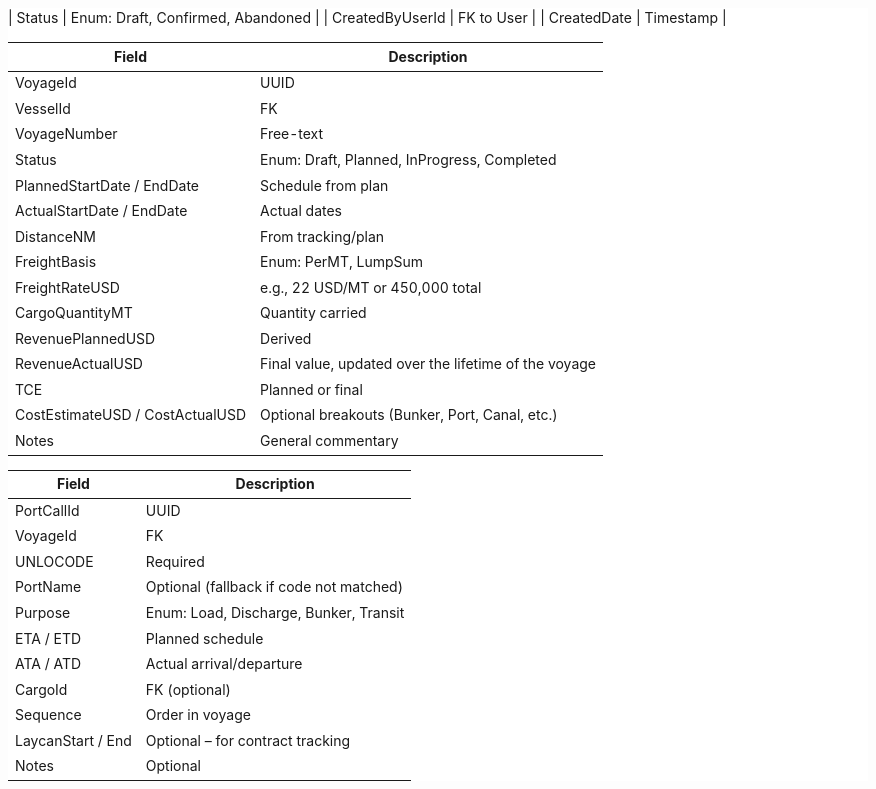| Status | Enum: Draft, Confirmed, Abandoned |
| CreatedByUserId | FK to User |
| CreatedDate | Timestamp |


| Field | Description |
| --- | --- |
| VoyageId | UUID |
| VesselId | FK |
| VoyageNumber | Free-text |
| Status | Enum: Draft, Planned, InProgress, Completed |
| PlannedStartDate / EndDate | Schedule from plan |
| ActualStartDate / EndDate | Actual dates |
| DistanceNM | From tracking/plan |
| FreightBasis | Enum: PerMT, LumpSum |
| FreightRateUSD | e.g., 22 USD/MT or 450,000 total |
| CargoQuantityMT | Quantity carried |
| RevenuePlannedUSD | Derived |
| RevenueActualUSD | Final value, updated over the lifetime of the voyage |
| TCE | Planned or final |
| CostEstimateUSD / CostActualUSD | Optional breakouts (Bunker, Port, Canal, etc.) |
| Notes | General commentary |


| Field | Description |
| --- | --- |
| PortCallId | UUID |
| VoyageId | FK |
| UNLOCODE | Required |
| PortName | Optional (fallback if code not matched) |
| Purpose | Enum: Load, Discharge, Bunker, Transit |
| ETA / ETD | Planned schedule |
| ATA / ATD | Actual arrival/departure |
| CargoId | FK (optional) |
| Sequence | Order in voyage |
| LaycanStart / End | Optional – for contract tracking |
| Notes | Optional |
